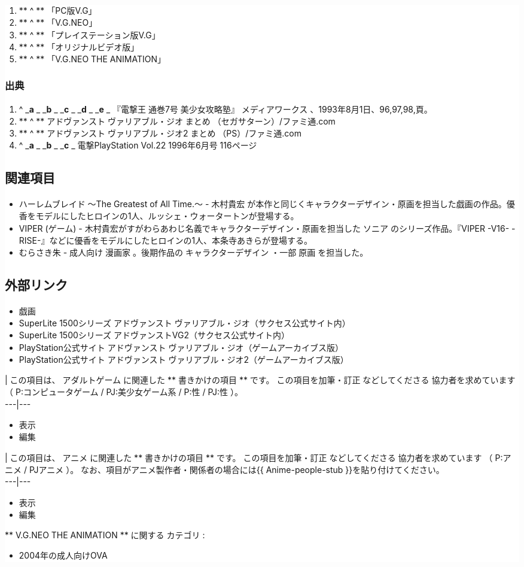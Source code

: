   1. ** ^  ** 「PC版V.G」 
  2. ** ^  ** 「V.G.NEO」 
  3. ** ^  ** 「プレイステーション版V.G」 
  4. ** ^  ** 「オリジナルビデオ版」 
  5. ** ^  ** 「V.G.NEO THE ANIMATION」 

###  出典



  1. ^  _**a** _ _**b** _ _**c** _ _**d** _ _**e** _ 『電撃王 通巻7号 美少女攻略塾』  メディアワークス  、1993年8月1日、96,97,98,頁。 
  2. ** ^  ** アドヴァンスト ヴァリアブル・ジオ まとめ （セガサターン）/ファミ通.com 
  3. ** ^  ** アドヴァンスト ヴァリアブル・ジオ2 まとめ （PS）/ファミ通.com 
  4. ^  _**a** _ _**b** _ _**c** _ 電撃PlayStation Vol.22 1996年6月号 116ページ 

##  関連項目



  * ハーレムブレイド 〜The Greatest of All Time.〜  \-  木村貴宏  が本作と同じくキャラクターデザイン・原画を担当した戯画の作品。優香をモデルにしたヒロインの1人、ルッシェ・ウォータートンが登場する。 
  * VIPER (ゲーム)  \- 木村貴宏がすがわらあわじ名義でキャラクターデザイン・原画を担当した  ソニア  のシリーズ作品。『VIPER -V16- -RISE-』などに優香をモデルにしたヒロインの1人、本条寺あきらが登場する。 
  * むらさき朱  \-  成人向け  漫画家  。後期作品の  キャラクターデザイン  ・一部  原画  を担当した。 

##  外部リンク



  * 戯画 
  * SuperLite 1500シリーズ アドヴァンスト ヴァリアブル・ジオ（サクセス公式サイト内） 
  * SuperLite 1500シリーズ アドヴァンストVG2（サクセス公式サイト内） 
  * PlayStation公式サイト アドヴァンスト ヴァリアブル・ジオ（ゲームアーカイブス版） 
  * PlayStation公式サイト アドヴァンスト ヴァリアブル・ジオ2（ゲームアーカイブス版） 

|  この項目は、  アダルトゲーム  に関連した ** 書きかけの項目  ** です。  この項目を加筆・訂正  などしてくださる  協力者を求めています
（  P:コンピュータゲーム  /  PJ:美少女ゲーム系  /  P:性  /  PJ:性  ）。  
---|---  
  
  * 表示 
  * 編集 

|  この項目は、  アニメ  に関連した ** 書きかけの項目  ** です。  この項目を加筆・訂正  などしてくださる  協力者を求めています  （
P:アニメ  /  PJアニメ  ）。  なお、項目がアニメ製作者・関係者の場合には{{  Anime-people-stub  }}を貼り付けてください。  
---|---  
  
  * 表示 
  * 編集 

** V.G.NEO THE ANIMATION  ** に関する  カテゴリ  :

  * 2004年の成人向けOVA 

